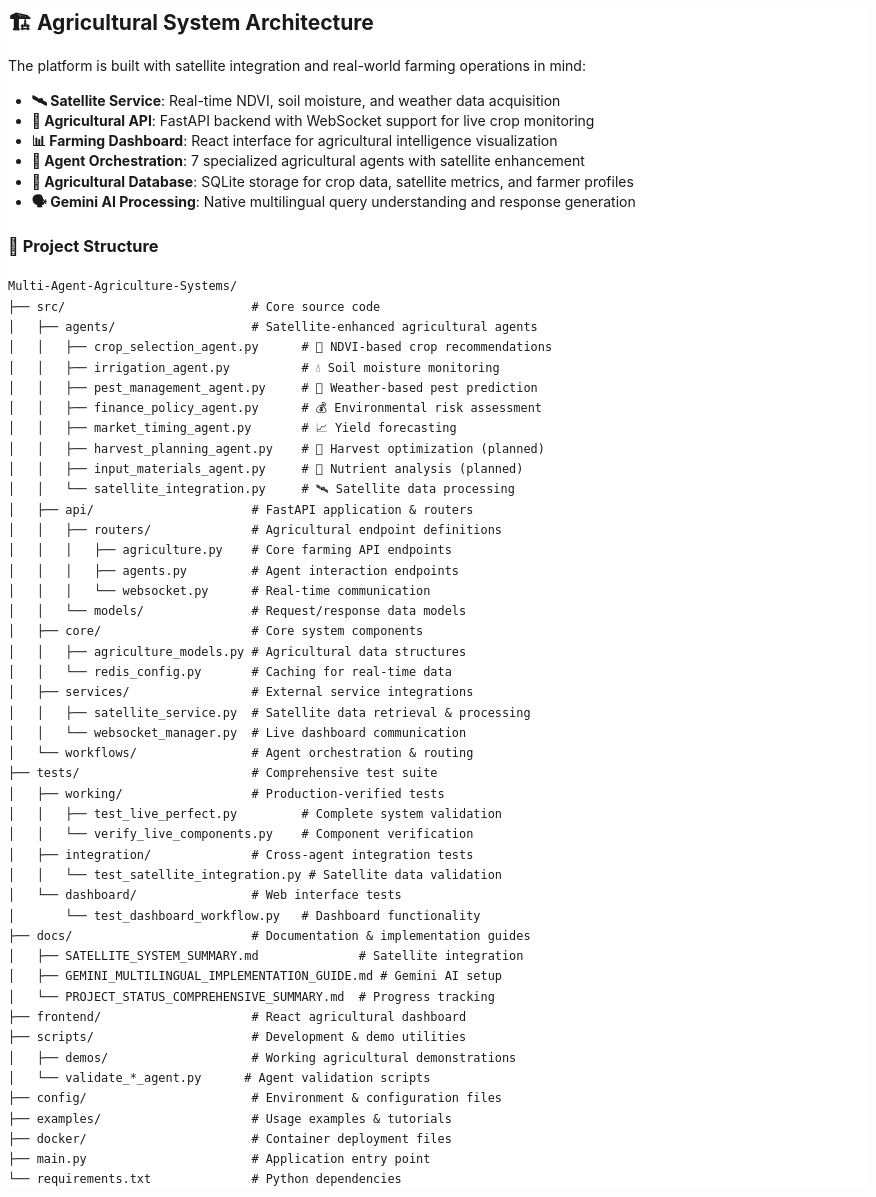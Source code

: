 ## 🏗️ Agricultural System Architecture

The platform is built with satellite integration and real-world farming operations in mind:

- **🛰️ Satellite Service**: Real-time NDVI, soil moisture, and weather data acquisition
- **🌾 Agricultural API**: FastAPI backend with WebSocket support for live crop monitoring
- **📊 Farming Dashboard**: React interface for agricultural intelligence visualization
- **🤖 Agent Orchestration**: 7 specialized agricultural agents with satellite enhancement
- **💾 Agricultural Database**: SQLite storage for crop data, satellite metrics, and farmer profiles
- **🗣️ Gemini AI Processing**: Native multilingual query understanding and response generation

### 📁 **Project Structure**

```
Multi-Agent-Agriculture-Systems/
├── src/                          # Core source code
│   ├── agents/                   # Satellite-enhanced agricultural agents
│   │   ├── crop_selection_agent.py      # 🌾 NDVI-based crop recommendations
│   │   ├── irrigation_agent.py          # 💧 Soil moisture monitoring
│   │   ├── pest_management_agent.py     # 🐛 Weather-based pest prediction
│   │   ├── finance_policy_agent.py      # 💰 Environmental risk assessment
│   │   ├── market_timing_agent.py       # 📈 Yield forecasting
│   │   ├── harvest_planning_agent.py    # 🚜 Harvest optimization (planned)
│   │   ├── input_materials_agent.py     # 🌱 Nutrient analysis (planned)
│   │   └── satellite_integration.py     # 🛰️ Satellite data processing
│   ├── api/                      # FastAPI application & routers
│   │   ├── routers/              # Agricultural endpoint definitions
│   │   │   ├── agriculture.py    # Core farming API endpoints
│   │   │   ├── agents.py         # Agent interaction endpoints
│   │   │   └── websocket.py      # Real-time communication
│   │   └── models/               # Request/response data models
│   ├── core/                     # Core system components
│   │   ├── agriculture_models.py # Agricultural data structures
│   │   └── redis_config.py       # Caching for real-time data
│   ├── services/                 # External service integrations
│   │   ├── satellite_service.py  # Satellite data retrieval & processing
│   │   └── websocket_manager.py  # Live dashboard communication
│   └── workflows/                # Agent orchestration & routing
├── tests/                        # Comprehensive test suite
│   ├── working/                  # Production-verified tests
│   │   ├── test_live_perfect.py         # Complete system validation
│   │   └── verify_live_components.py    # Component verification
│   ├── integration/              # Cross-agent integration tests
│   │   └── test_satellite_integration.py # Satellite data validation
│   └── dashboard/                # Web interface tests
│       └── test_dashboard_workflow.py   # Dashboard functionality
├── docs/                         # Documentation & implementation guides
│   ├── SATELLITE_SYSTEM_SUMMARY.md              # Satellite integration
│   ├── GEMINI_MULTILINGUAL_IMPLEMENTATION_GUIDE.md # Gemini AI setup
│   └── PROJECT_STATUS_COMPREHENSIVE_SUMMARY.md  # Progress tracking
├── frontend/                     # React agricultural dashboard
├── scripts/                      # Development & demo utilities
│   ├── demos/                    # Working agricultural demonstrations
│   └── validate_*_agent.py      # Agent validation scripts
├── config/                       # Environment & configuration files
├── examples/                     # Usage examples & tutorials
├── docker/                       # Container deployment files
├── main.py                       # Application entry point
└── requirements.txt              # Python dependencies
```
